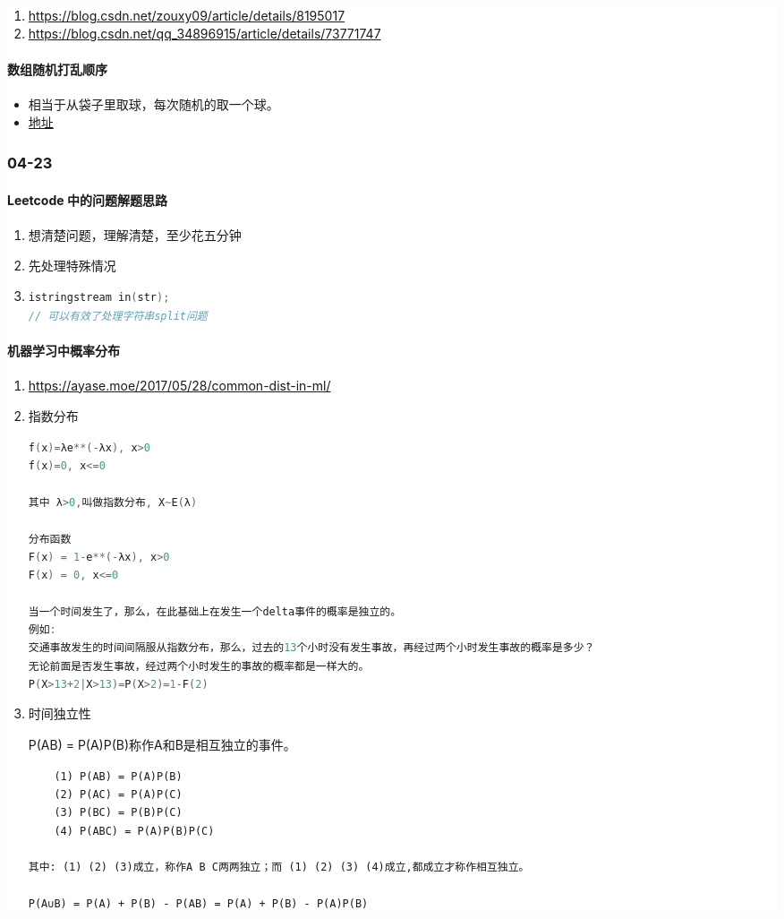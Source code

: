 1. https://blog.csdn.net/zouxy09/article/details/8195017
2. https://blog.csdn.net/qq_34896915/article/details/73771747

#### 数组随机打乱顺序

- 相当于从袋子里取球，每次随机的取一个球。
- [地址](https://www.zhihu.com/question/68330851/answer/266506621)

### 04-23

#### Leetcode 中的问题解题思路

1. 想清楚问题，理解清楚，至少花五分钟

2. 先处理特殊情况

3. ```c++
   istringstream in(str);
   // 可以有效了处理字符串split问题
   ```

#### 机器学习中概率分布

1. https://ayase.moe/2017/05/28/common-dist-in-ml/

2. 指数分布

   ```c++
   f(x)=λe**(-λx), x>0
   f(x)=0, x<=0

   其中 λ>0,叫做指数分布, X~E(λ)

   分布函数
   F(x) = 1-e**(-λx), x>0
   F(x) = 0, x<=0

   当一个时间发生了，那么，在此基础上在发生一个delta事件的概率是独立的。
   例如:
   交通事故发生的时间间隔服从指数分布，那么，过去的13个小时没有发生事故，再经过两个小时发生事故的概率是多少？
   无论前面是否发生事故，经过两个小时发生的事故的概率都是一样大的。
   P(X>13+2|X>13)=P(X>2)=1-F(2)
   ```

3. 时间独立性

   P(AB) = P(A)P(B)称作A和B是相互独立的事件。

   ```
       (1) P(AB) = P(A)P(B)
       (2) P(AC) = P(A)P(C)
       (3) P(BC) = P(B)P(C)
       (4) P(ABC) = P(A)P(B)P(C)

   其中: (1) (2) (3)成立，称作A B C两两独立；而 (1) (2) (3) (4)成立,都成立才称作相互独立。

   P(A∪B) = P(A) + P(B) - P(AB) = P(A) + P(B) - P(A)P(B)
   ```
